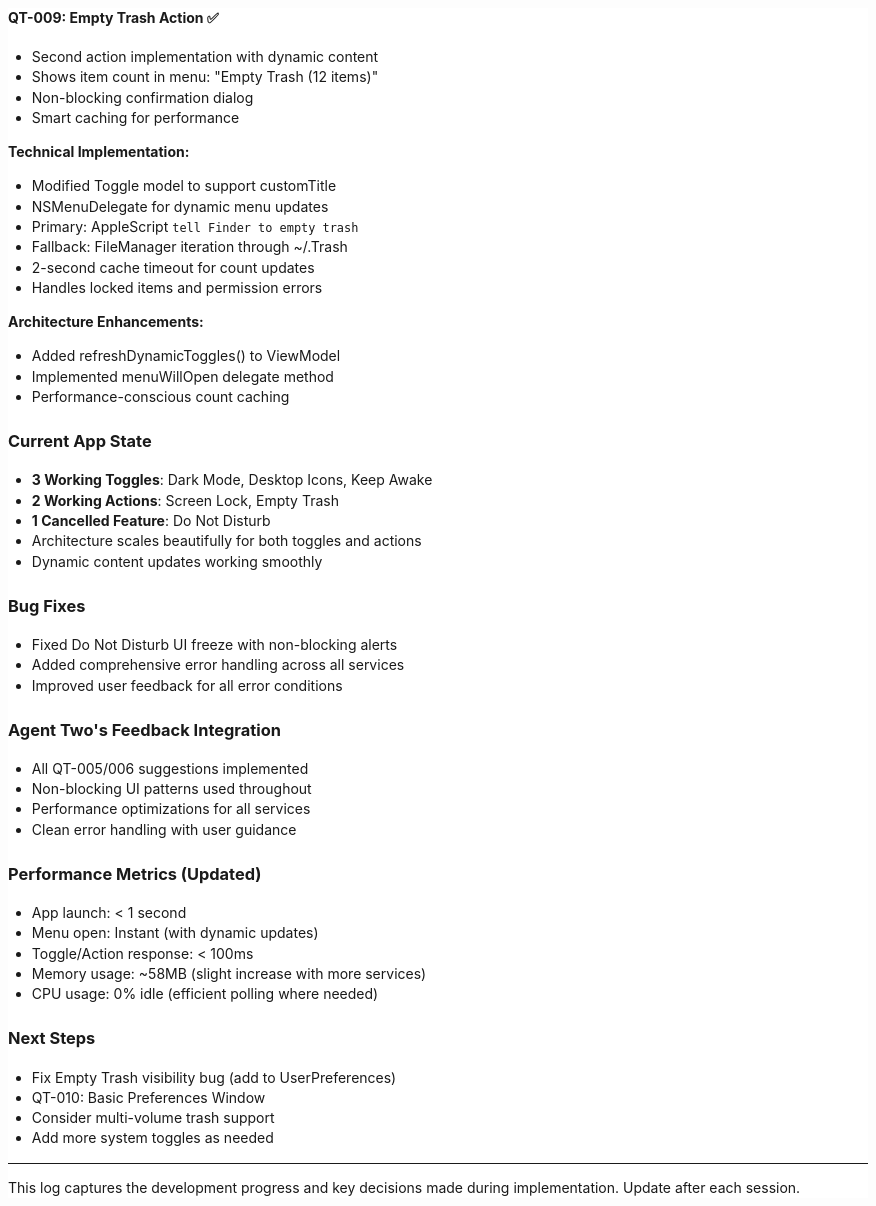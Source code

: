 #### QT-009: Empty Trash Action ✅
- Second action implementation with dynamic content
- Shows item count in menu: "Empty Trash (12 items)"
- Non-blocking confirmation dialog
- Smart caching for performance

**Technical Implementation:**
- Modified Toggle model to support customTitle
- NSMenuDelegate for dynamic menu updates
- Primary: AppleScript `tell Finder to empty trash`
- Fallback: FileManager iteration through ~/.Trash
- 2-second cache timeout for count updates
- Handles locked items and permission errors

**Architecture Enhancements:**
- Added refreshDynamicToggles() to ViewModel
- Implemented menuWillOpen delegate method
- Performance-conscious count caching

### Current App State
- **3 Working Toggles**: Dark Mode, Desktop Icons, Keep Awake
- **2 Working Actions**: Screen Lock, Empty Trash
- **1 Cancelled Feature**: Do Not Disturb
- Architecture scales beautifully for both toggles and actions
- Dynamic content updates working smoothly

### Bug Fixes
- Fixed Do Not Disturb UI freeze with non-blocking alerts
- Added comprehensive error handling across all services
- Improved user feedback for all error conditions

### Agent Two's Feedback Integration
- All QT-005/006 suggestions implemented
- Non-blocking UI patterns used throughout
- Performance optimizations for all services
- Clean error handling with user guidance

### Performance Metrics (Updated)
- App launch: < 1 second
- Menu open: Instant (with dynamic updates)
- Toggle/Action response: < 100ms
- Memory usage: ~58MB (slight increase with more services)
- CPU usage: 0% idle (efficient polling where needed)

### Next Steps
- Fix Empty Trash visibility bug (add to UserPreferences)
- QT-010: Basic Preferences Window
- Consider multi-volume trash support
- Add more system toggles as needed

---

This log captures the development progress and key decisions made during implementation. Update after each session.
